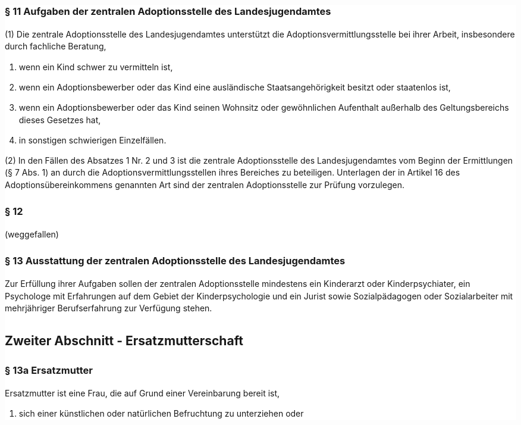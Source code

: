 
### § 11 Aufgaben der zentralen Adoptionsstelle des Landesjugendamtes

(1) Die zentrale Adoptionsstelle des Landesjugendamtes unterstützt die
Adoptionsvermittlungsstelle bei ihrer Arbeit, insbesondere durch
fachliche Beratung,

1.  wenn ein Kind schwer zu vermitteln ist,


2.  wenn ein Adoptionsbewerber oder das Kind eine ausländische
    Staatsangehörigkeit besitzt oder staatenlos ist,


3.  wenn ein Adoptionsbewerber oder das Kind seinen Wohnsitz oder
    gewöhnlichen Aufenthalt außerhalb des Geltungsbereichs dieses Gesetzes
    hat,


4.  in sonstigen schwierigen Einzelfällen.




(2) In den Fällen des Absatzes 1 Nr. 2 und 3 ist die zentrale
Adoptionsstelle des Landesjugendamtes vom Beginn der Ermittlungen (§ 7
Abs. 1) an durch die Adoptionsvermittlungsstellen ihres Bereiches zu
beteiligen. Unterlagen der in Artikel 16 des Adoptionsübereinkommens
genannten Art sind der zentralen Adoptionsstelle zur Prüfung
vorzulegen.


### § 12

(weggefallen)


### § 13 Ausstattung der zentralen Adoptionsstelle des Landesjugendamtes

Zur Erfüllung ihrer Aufgaben sollen der zentralen Adoptionsstelle
mindestens ein Kinderarzt oder Kinderpsychiater, ein Psychologe mit
Erfahrungen auf dem Gebiet der Kinderpsychologie und ein Jurist sowie
Sozialpädagogen oder Sozialarbeiter mit mehrjähriger Berufserfahrung
zur Verfügung stehen.


## Zweiter Abschnitt - Ersatzmutterschaft



### § 13a Ersatzmutter

Ersatzmutter ist eine Frau, die auf Grund einer Vereinbarung bereit
ist,

1.  sich einer künstlichen oder natürlichen Befruchtung zu unterziehen
    oder
